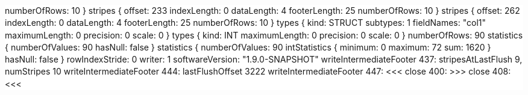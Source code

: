   numberOfRows: 10
}
stripes {
  offset: 233
  indexLength: 0
  dataLength: 4
  footerLength: 25
  numberOfRows: 10
}
stripes {
  offset: 262
  indexLength: 0
  dataLength: 4
  footerLength: 25
  numberOfRows: 10
}
types {
  kind: STRUCT
  subtypes: 1
  fieldNames: "col1"
  maximumLength: 0
  precision: 0
  scale: 0
}
types {
  kind: INT
  maximumLength: 0
  precision: 0
  scale: 0
}
numberOfRows: 90
statistics {
  numberOfValues: 90
  hasNull: false
}
statistics {
  numberOfValues: 90
  intStatistics {
    minimum: 0
    maximum: 72
    sum: 1620
  }
  hasNull: false
}
rowIndexStride: 0
writer: 1
softwareVersion: "1.9.0-SNAPSHOT"
writeIntermediateFooter 437: stripesAtLastFlush 9, numStripes 10
writeIntermediateFooter 444: lastFlushOffset 3222
writeIntermediateFooter 447: <<<
close 400: >>>
close 408: <<<
